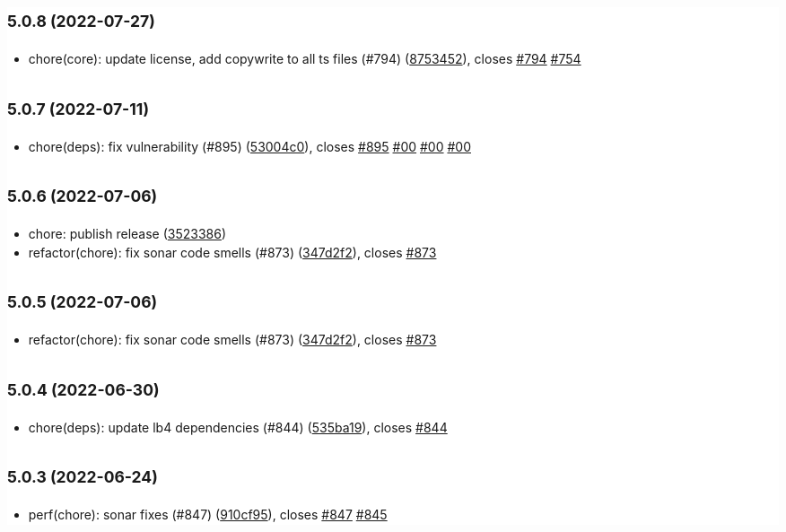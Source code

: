 ## <small>5.0.8 (2022-07-27)</small>

* chore(core): update license, add copywrite to all ts files (#794) ([8753452](https://github.com/sourcefuse/loopback4-microservice-catalog/commit/8753452)), closes [#794](https://github.com/sourcefuse/loopback4-microservice-catalog/issues/794) [#754](https://github.com/sourcefuse/loopback4-microservice-catalog/issues/754)





## <small>5.0.7 (2022-07-11)</small>

* chore(deps): fix vulnerability (#895) ([53004c0](https://github.com/sourcefuse/loopback4-microservice-catalog/commit/53004c0)), closes [#895](https://github.com/sourcefuse/loopback4-microservice-catalog/issues/895) [#00](https://github.com/sourcefuse/loopback4-microservice-catalog/issues/00) [#00](https://github.com/sourcefuse/loopback4-microservice-catalog/issues/00) [#00](https://github.com/sourcefuse/loopback4-microservice-catalog/issues/00)





## <small>5.0.6 (2022-07-06)</small>

* chore: publish release ([3523386](https://github.com/sourcefuse/loopback4-microservice-catalog/commit/3523386))
* refactor(chore): fix sonar code smells (#873) ([347d2f2](https://github.com/sourcefuse/loopback4-microservice-catalog/commit/347d2f2)), closes [#873](https://github.com/sourcefuse/loopback4-microservice-catalog/issues/873)





## <small>5.0.5 (2022-07-06)</small>

* refactor(chore): fix sonar code smells (#873) ([347d2f2](https://github.com/sourcefuse/loopback4-microservice-catalog/commit/347d2f2)), closes [#873](https://github.com/sourcefuse/loopback4-microservice-catalog/issues/873)





## <small>5.0.4 (2022-06-30)</small>

* chore(deps): update lb4 dependencies (#844) ([535ba19](https://github.com/sourcefuse/loopback4-microservice-catalog/commit/535ba19)), closes [#844](https://github.com/sourcefuse/loopback4-microservice-catalog/issues/844)





## <small>5.0.3 (2022-06-24)</small>

* perf(chore): sonar fixes (#847) ([910cf95](https://github.com/sourcefuse/loopback4-microservice-catalog/commit/910cf95)), closes [#847](https://github.com/sourcefuse/loopback4-microservice-catalog/issues/847) [#845](https://github.com/sourcefuse/loopback4-microservice-catalog/issues/845)
